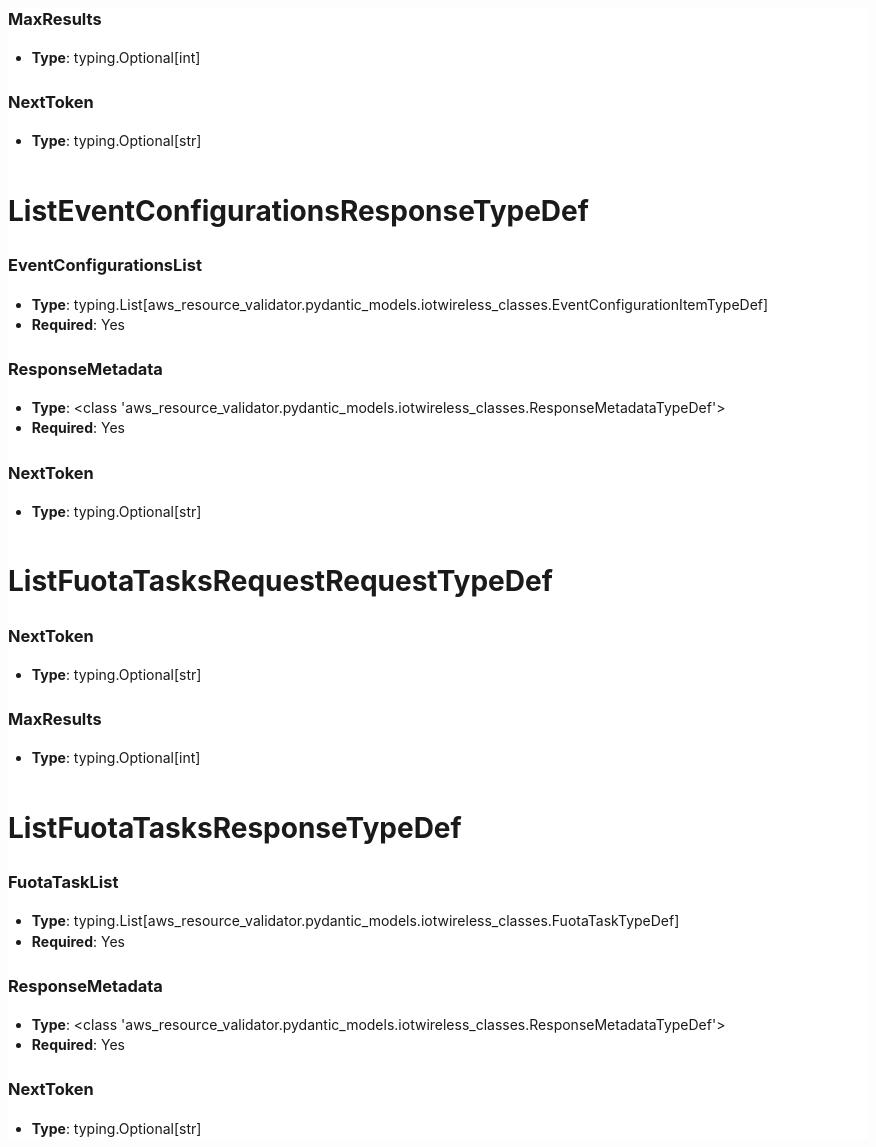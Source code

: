 ### MaxResults
- **Type**: typing.Optional[int]

### NextToken
- **Type**: typing.Optional[str]


# ListEventConfigurationsResponseTypeDef

### EventConfigurationsList
- **Type**: typing.List[aws_resource_validator.pydantic_models.iotwireless_classes.EventConfigurationItemTypeDef]
- **Required**: Yes

### ResponseMetadata
- **Type**: <class 'aws_resource_validator.pydantic_models.iotwireless_classes.ResponseMetadataTypeDef'>
- **Required**: Yes

### NextToken
- **Type**: typing.Optional[str]


# ListFuotaTasksRequestRequestTypeDef

### NextToken
- **Type**: typing.Optional[str]

### MaxResults
- **Type**: typing.Optional[int]


# ListFuotaTasksResponseTypeDef

### FuotaTaskList
- **Type**: typing.List[aws_resource_validator.pydantic_models.iotwireless_classes.FuotaTaskTypeDef]
- **Required**: Yes

### ResponseMetadata
- **Type**: <class 'aws_resource_validator.pydantic_models.iotwireless_classes.ResponseMetadataTypeDef'>
- **Required**: Yes

### NextToken
- **Type**: typing.Optional[str]
